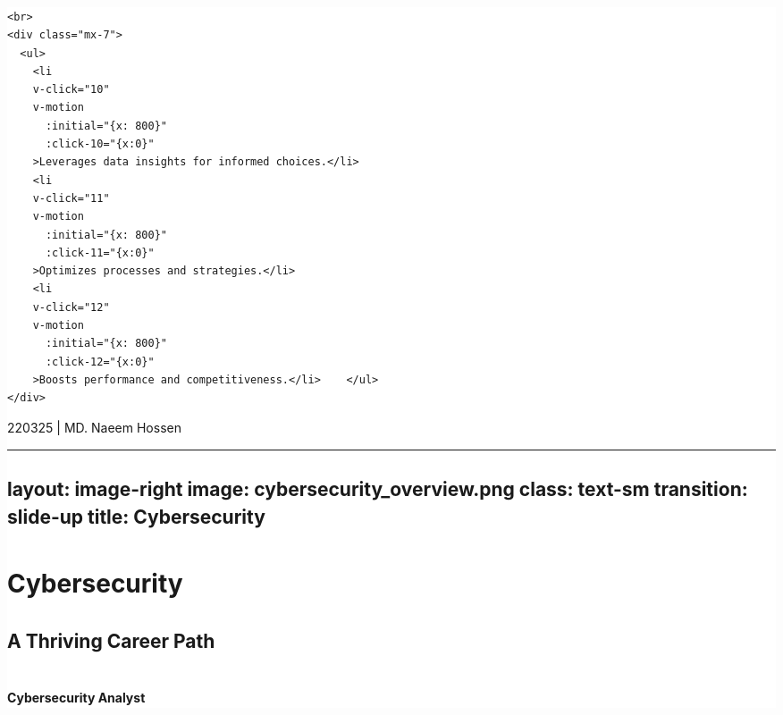     <br>
    <div class="mx-7">
      <ul>
        <li
        v-click="10"
        v-motion
          :initial="{x: 800}"
          :click-10="{x:0}"
        >Leverages data insights for informed choices.</li>
        <li
        v-click="11"
        v-motion
          :initial="{x: 800}"
          :click-11="{x:0}"
        >Optimizes processes and strategies.</li>
        <li
        v-click="12"
        v-motion
          :initial="{x: 800}"
          :click-12="{x:0}"
        >Boosts performance and competitiveness.</li>    </ul>
    </div>
  </div>
</div>

<div class="absolute bottom-5 right-10">
  <span class="text-xs font-400">
    220325 | MD. Naeem Hossen
  </span>
</div>

---
layout: image-right
image: cybersecurity_overview.png
class: text-sm
transition: slide-up
title: Cybersecurity
---

<div 
v-motion
  :initial="{y:200}"
  :click-1="{y:0}">
<h1>Cybersecurity</h1>
<h2>A Thriving Career Path</h2>
</div>

<br>

<div class="text-md pt-2 uppercase tracking-widest font-500 -ml-[0.05em]"
  v-click="1"
  v-motion
    :initial="{x:-80}"
    :enter="{x:0, transition: {delay: 100}}"
>
  <b>
  Cybersecurity Analyst
  </b>
</div>
